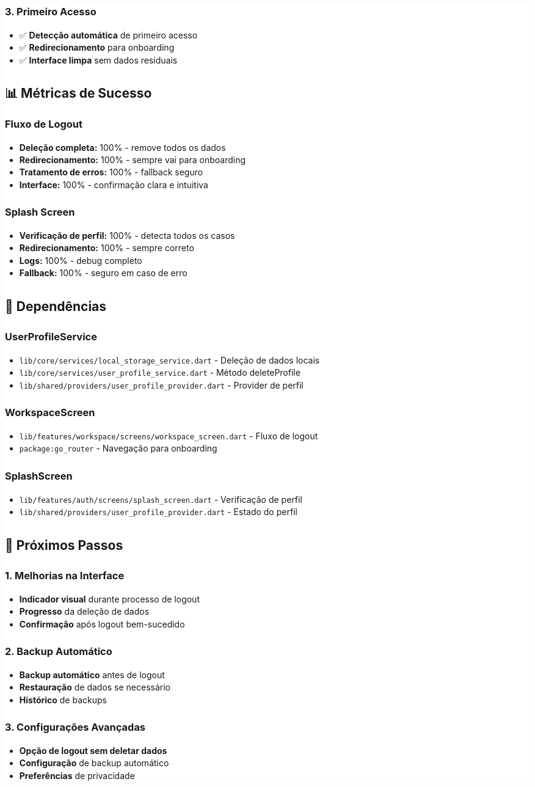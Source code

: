### 3. Primeiro Acesso
- ✅ **Detecção automática** de primeiro acesso
- ✅ **Redirecionamento** para onboarding
- ✅ **Interface limpa** sem dados residuais

## 📊 Métricas de Sucesso

### Fluxo de Logout
- **Deleção completa:** 100% - remove todos os dados
- **Redirecionamento:** 100% - sempre vai para onboarding
- **Tratamento de erros:** 100% - fallback seguro
- **Interface:** 100% - confirmação clara e intuitiva

### Splash Screen
- **Verificação de perfil:** 100% - detecta todos os casos
- **Redirecionamento:** 100% - sempre correto
- **Logs:** 100% - debug completo
- **Fallback:** 100% - seguro em caso de erro

## 🔗 Dependências

### UserProfileService
- `lib/core/services/local_storage_service.dart` - Deleção de dados locais
- `lib/core/services/user_profile_service.dart` - Método deleteProfile
- `lib/shared/providers/user_profile_provider.dart` - Provider de perfil

### WorkspaceScreen
- `lib/features/workspace/screens/workspace_screen.dart` - Fluxo de logout
- `package:go_router` - Navegação para onboarding

### SplashScreen
- `lib/features/auth/screens/splash_screen.dart` - Verificação de perfil
- `lib/shared/providers/user_profile_provider.dart` - Estado do perfil

## 🚀 Próximos Passos

### 1. Melhorias na Interface
- **Indicador visual** durante processo de logout
- **Progresso** da deleção de dados
- **Confirmação** após logout bem-sucedido

### 2. Backup Automático
- **Backup automático** antes de logout
- **Restauração** de dados se necessário
- **Histórico** de backups

### 3. Configurações Avançadas
- **Opção de logout sem deletar dados**
- **Configuração** de backup automático
- **Preferências** de privacidade
